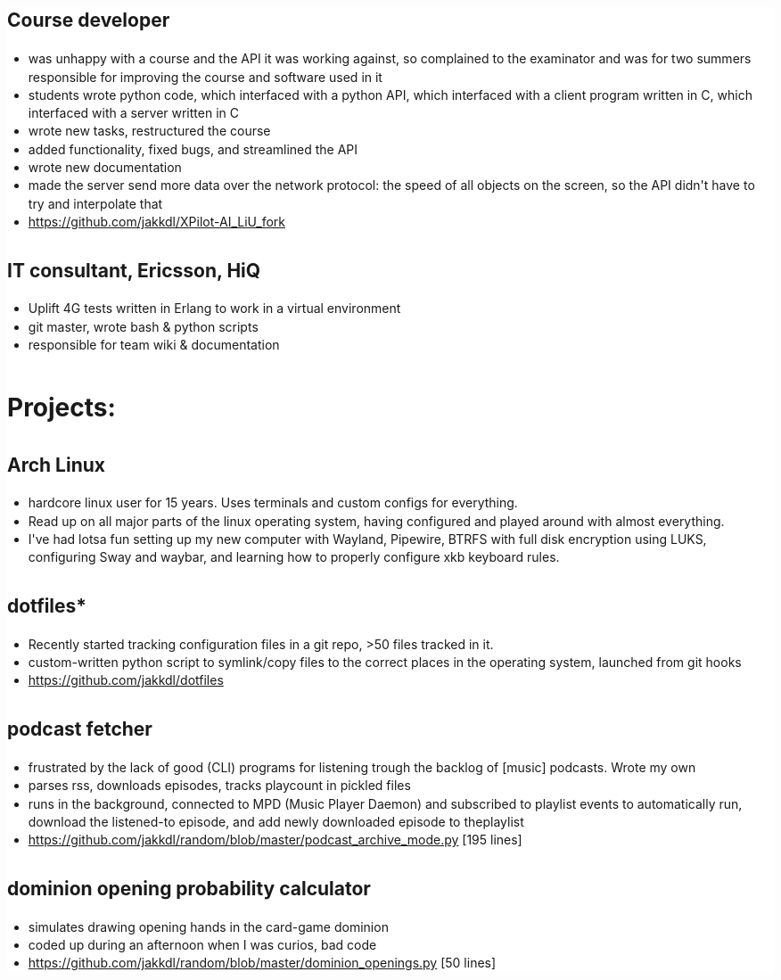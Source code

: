 
## Course developer
* was unhappy with a course and the API it was working against, so complained to the examinator and was for two summers responsible for improving the course and software used in it
* students wrote python code, which interfaced with a python API, which interfaced with a client program written in C, which interfaced with a server written in C
* wrote new tasks, restructured the course
* added functionality, fixed bugs, and streamlined the API
* wrote new documentation
* made the server send more data over the network protocol: the speed of all objects on the screen, so the API didn't have to try and interpolate that
* https://github.com/jakkdl/XPilot-AI_LiU_fork
## IT consultant, Ericsson, HiQ
* Uplift 4G tests written in Erlang to work in a virtual environment
* git master, wrote bash & python scripts
* responsible for team wiki & documentation


# Projects:
## Arch Linux
* hardcore linux user for 15 years. Uses terminals and custom configs for everything.
* Read up on all major parts of the linux operating system, having configured and played around with almost everything.
* I've had lotsa fun setting up my new computer with Wayland, Pipewire, BTRFS with full disk encryption using LUKS, configuring Sway and waybar, and learning how to properly configure xkb keyboard rules.
## dotfiles*
* Recently started tracking configuration files in a git repo, >50 files tracked in it.
* custom-written python script to symlink/copy files to the correct places in the operating system, launched from git hooks
* https://github.com/jakkdl/dotfiles
## podcast fetcher
* frustrated by the lack of good (CLI) programs for listening trough the backlog of [music] podcasts. Wrote my own
* parses rss, downloads episodes, tracks playcount in pickled files
* runs in the background, connected to MPD (Music Player Daemon) and subscribed to playlist events to automatically run, download the listened-to episode, and add newly downloaded episode to theplaylist
* https://github.com/jakkdl/random/blob/master/podcast_archive_mode.py [195 lines]

## dominion opening probability calculator
* simulates drawing opening hands in the card-game dominion
* coded up during an afternoon when I was curios, bad code
* https://github.com/jakkdl/random/blob/master/dominion_openings.py [50 lines]

